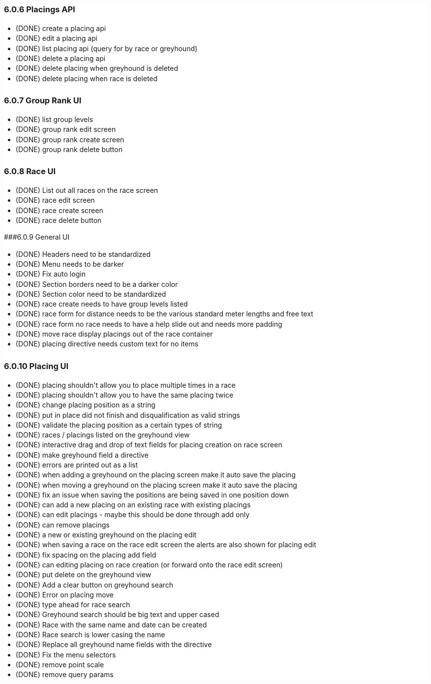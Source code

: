 ### 6.0.6 Placings API
- (DONE) create a placing api
- (DONE) edit a placing api
- (DONE) list placing api (query for by race or greyhound)
- (DONE) delete a placing api
- (DONE) delete placing when greyhound is deleted
- (DONE) delete placing when race is deleted

### 6.0.7 Group Rank UI
- (DONE) list group levels
- (DONE) group rank edit screen
- (DONE) group rank create screen
- (DONE) group rank delete button

### 6.0.8 Race UI
- (DONE) List out all races on the race screen
- (DONE) race edit screen
- (DONE) race create screen
- (DONE) race delete button

###6.0.9 General UI
- (DONE) Headers need to be standardized
- (DONE) Menu needs to be darker
- (DONE) Fix auto login
- (DONE) Section borders need to be a darker color
- (DONE) Section color need to be standardized
- (DONE) race create needs to have group levels listed
- (DONE) race form for distance needs to be the various standard meter lengths and free text
- (DONE) race form no race needs to have a help slide out and needs more padding
- (DONE) move race display placings out of the race container
- (DONE) placing directive needs custom text for no items

### 6.0.10 Placing UI
- (DONE) placing shouldn't allow you to place multiple times in a race
- (DONE) placing shouldn't allow you to have the same placing twice
- (DONE) change placing position as a string
- (DONE) put in place did not finish and disqualification as valid strings
- (DONE) validate the placing position as a certain types of string
- (DONE) races / placings listed on the greyhound view
- (DONE) interactive drag and drop of text fields for placing creation on race screen
- (DONE) make greyhound field a directive
- (DONE) errors are printed out as a list
- (DONE) when adding a greyhound on the placing screen make it auto save the placing
- (DONE) when moving a greyhound on the placing screen make it auto save the placing
- (DONE) fix an issue when saving the positions are being saved in one position down
- (DONE) can add a new placing on an existing race with existing placings
- (DONE) can edit placings - maybe this should be done through add only
- (DONE) can remove placings
- (DONE) a new or existing greyhound on the placing edit
- (DONE) when saving a race on the race edit screen the alerts are also shown for placing edit
- (DONE) fix spacing on the placing add field
- (DONE) can editing placing on race creation (or forward onto the race edit screen)
- (DONE) put delete on the greyhound view
- (DONE) Add a clear button on greyhound search
- (DONE) Error on placing move
- (DONE) type ahead for race search
- (DONE) Greyhound search should be big text and upper cased
- (DONE) Race with the same name and date can be created
- (DONE) Race search is lower casing the name
- (DONE) Replace all greyhound name fields with the directive
- (DONE) Fix the menu selectors
- (DONE) remove point scale
- (DONE) remove query params